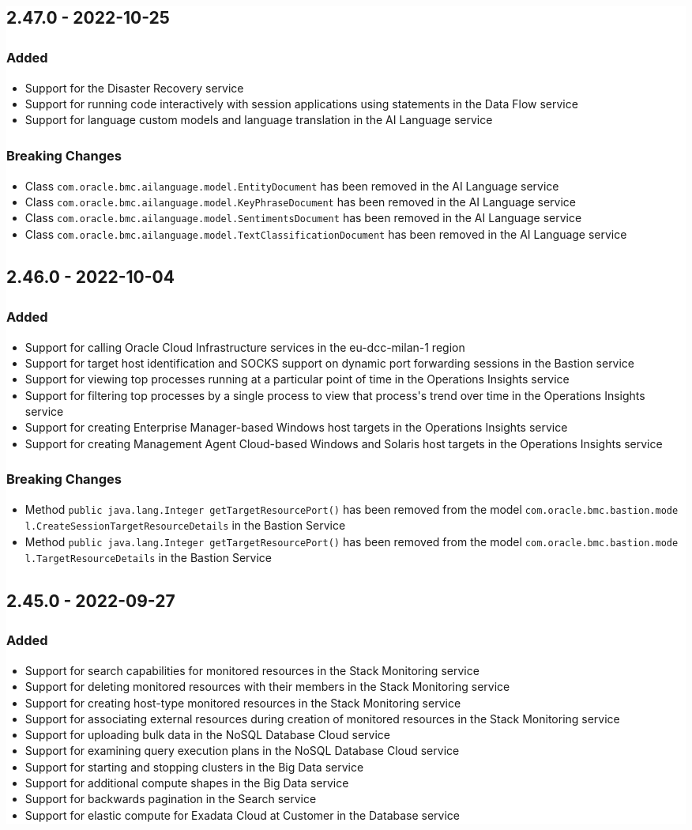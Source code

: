 ## 2.47.0 - 2022-10-25
### Added
- Support for the Disaster Recovery service
- Support for running code interactively with session applications using statements in the Data Flow service
- Support for language custom models and language translation in the AI Language service
### Breaking Changes
- Class `com.oracle.bmc.ailanguage.model.EntityDocument` has been removed in the AI Language service
- Class `com.oracle.bmc.ailanguage.model.KeyPhraseDocument` has been removed in the AI Language service
- Class `com.oracle.bmc.ailanguage.model.SentimentsDocument` has been removed in the AI Language service
- Class `com.oracle.bmc.ailanguage.model.TextClassificationDocument` has been removed in the AI Language service

## 2.46.0 - 2022-10-04
### Added
- Support for calling Oracle Cloud Infrastructure services in the eu-dcc-milan-1 region
- Support for target host identification and SOCKS support on dynamic port forwarding sessions in the Bastion service
- Support for viewing top processes running at a particular point of time in the Operations Insights service
- Support for filtering top processes by a single process to view that process's trend over time in the Operations Insights service
- Support for creating Enterprise Manager-based Windows host targets in the Operations Insights service
- Support for creating Management Agent Cloud-based Windows and Solaris host targets in the Operations Insights service

### Breaking Changes
- Method `public java.lang.Integer getTargetResourcePort()` has been removed from the model `com.oracle.bmc.bastion.model.CreateSessionTargetResourceDetails` in the Bastion Service
-  Method `public java.lang.Integer getTargetResourcePort()` has been removed from the model `com.oracle.bmc.bastion.model.TargetResourceDetails` in the Bastion Service

## 2.45.0 - 2022-09-27
### Added
- Support for search capabilities for monitored resources in the Stack Monitoring service
- Support for deleting monitored resources with their members in the Stack Monitoring service
- Support for creating host-type monitored resources in the Stack Monitoring service
- Support for associating external resources during creation of monitored resources in the Stack Monitoring service
- Support for uploading bulk data in the NoSQL Database Cloud service
- Support for examining query execution plans in the NoSQL Database Cloud service
- Support for starting and stopping clusters in the Big Data service
- Support for additional compute shapes in the Big Data service
- Support for backwards pagination in the Search service
- Support for elastic compute for Exadata Cloud at Customer in the Database service
